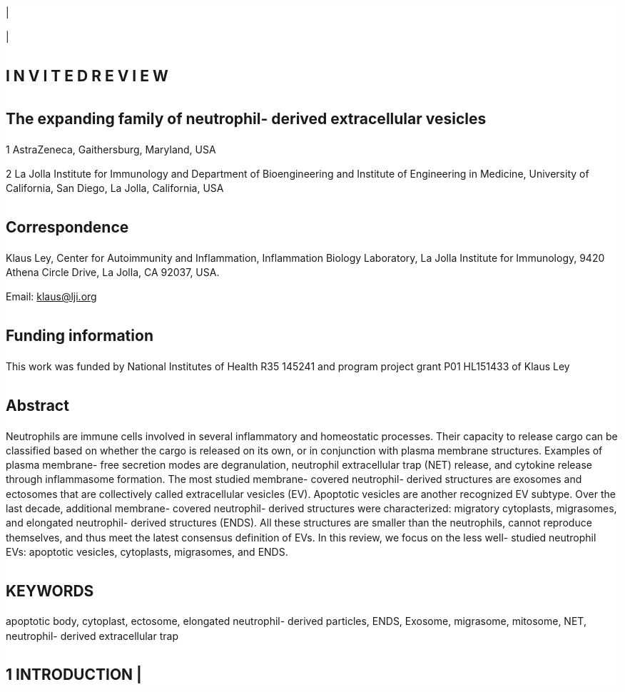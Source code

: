 |

|

## I N V I T E D  R E V I E W





## The expanding family of neutrophil-  derived extracellular vesicles



1 AstraZeneca, Gaithersburg, Maryland, USA

2 La Jolla Institute for Immunology and Department of Bioengineering and Institute of Engineering in Medicine, University of California, San Diego, La Jolla, California, USA

## Correspondence

Klaus Ley, Center for Autoimmunity and Inflammation, Inflammation Biology Laboratory, La Jolla Institute for Immunology, 9420 Athena Circle Drive, La Jolla, CA 92037, USA.

Email: klaus@lji.org

## Funding information

This work was funded by National Institutes of Health R35 145241 and program project grant P01 HL151433 of Klaus Ley

## Abstract

Neutrophils are immune cells involved in several inflammatory and homeostatic processes. Their capacity to release cargo can be classified based on whether the cargo is released on its own, or in conjunction with plasma membrane structures. Examples of plasma membrane-  free secretion modes are degranulation, neutrophil extracellular trap (NET) release, and cytokine release through inflammasome formation. The most studied  membrane-  covered  neutrophil-  derived  structures  are  exosomes  and  ectosomes that are collectively called extracellular vesicles (EV). Apoptotic vesicles are another recognized EV subtype. Over the last decade, additional membrane-  covered neutrophil-  derived structures were characterized: migratory cytoplasts, migrasomes, and elongated neutrophil-  derived structures (ENDS). All these structures are smaller than the neutrophils, cannot reproduce themselves, and thus meet the latest consensus definition of EVs. In this review, we focus on the less well-  studied neutrophil EVs: apoptotic vesicles, cytoplasts, migrasomes, and ENDS.

## KEYWORDS

apoptotic body, cytoplast, ectosome, elongated neutrophil-  derived particles, ENDS, Exosome, migrasome, mitosome, NET, neutrophil-  derived extracellular trap

## 1   INTRODUCTION |

